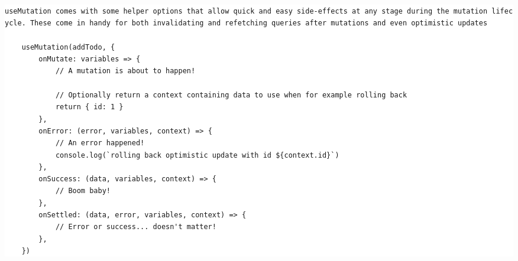     useMutation comes with some helper options that allow quick and easy side-effects at any stage during the mutation lifecycle. These come in handy for both invalidating and refetching queries after mutations and even optimistic updates

        useMutation(addTodo, {
            onMutate: variables => {
                // A mutation is about to happen!
            
                // Optionally return a context containing data to use when for example rolling back
                return { id: 1 }
            },
            onError: (error, variables, context) => {
                // An error happened!
                console.log(`rolling back optimistic update with id ${context.id}`)
            },
            onSuccess: (data, variables, context) => {
                // Boom baby!
            },
            onSettled: (data, error, variables, context) => {
                // Error or success... doesn't matter!
            },
        })